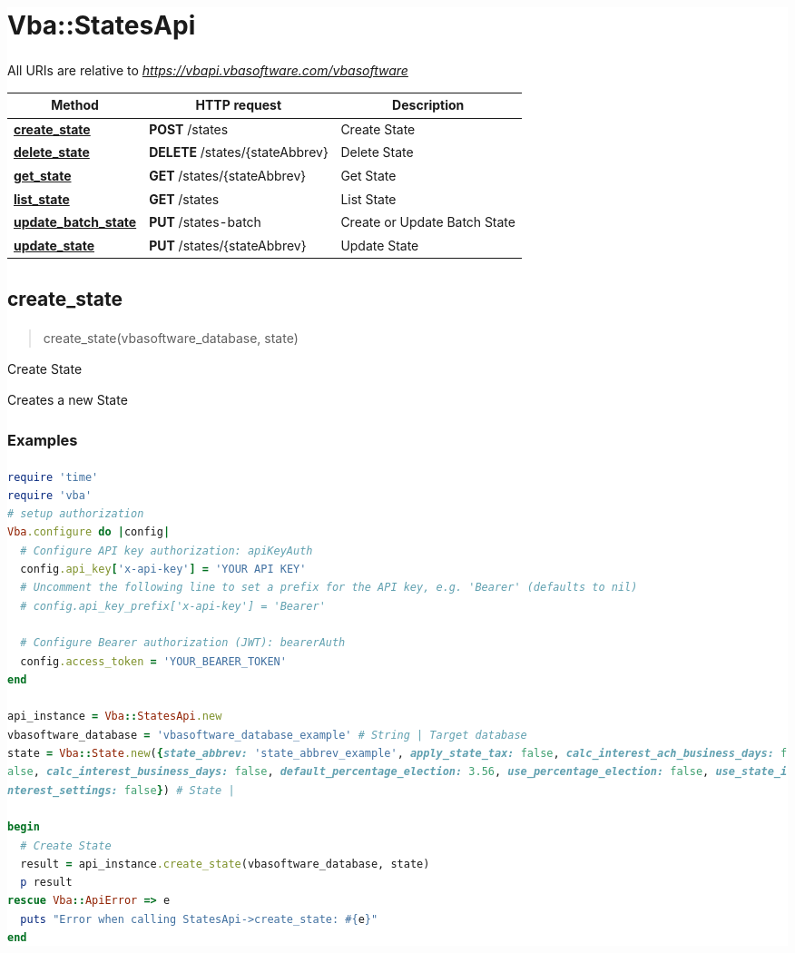 # Vba::StatesApi

All URIs are relative to *https://vbapi.vbasoftware.com/vbasoftware*

| Method | HTTP request | Description |
| ------ | ------------ | ----------- |
| [**create_state**](StatesApi.md#create_state) | **POST** /states | Create State |
| [**delete_state**](StatesApi.md#delete_state) | **DELETE** /states/{stateAbbrev} | Delete State |
| [**get_state**](StatesApi.md#get_state) | **GET** /states/{stateAbbrev} | Get State |
| [**list_state**](StatesApi.md#list_state) | **GET** /states | List State |
| [**update_batch_state**](StatesApi.md#update_batch_state) | **PUT** /states-batch | Create or Update Batch State |
| [**update_state**](StatesApi.md#update_state) | **PUT** /states/{stateAbbrev} | Update State |


## create_state

> <StateVBAResponse> create_state(vbasoftware_database, state)

Create State

Creates a new State

### Examples

```ruby
require 'time'
require 'vba'
# setup authorization
Vba.configure do |config|
  # Configure API key authorization: apiKeyAuth
  config.api_key['x-api-key'] = 'YOUR API KEY'
  # Uncomment the following line to set a prefix for the API key, e.g. 'Bearer' (defaults to nil)
  # config.api_key_prefix['x-api-key'] = 'Bearer'

  # Configure Bearer authorization (JWT): bearerAuth
  config.access_token = 'YOUR_BEARER_TOKEN'
end

api_instance = Vba::StatesApi.new
vbasoftware_database = 'vbasoftware_database_example' # String | Target database
state = Vba::State.new({state_abbrev: 'state_abbrev_example', apply_state_tax: false, calc_interest_ach_business_days: false, calc_interest_business_days: false, default_percentage_election: 3.56, use_percentage_election: false, use_state_interest_settings: false}) # State | 

begin
  # Create State
  result = api_instance.create_state(vbasoftware_database, state)
  p result
rescue Vba::ApiError => e
  puts "Error when calling StatesApi->create_state: #{e}"
end
```
